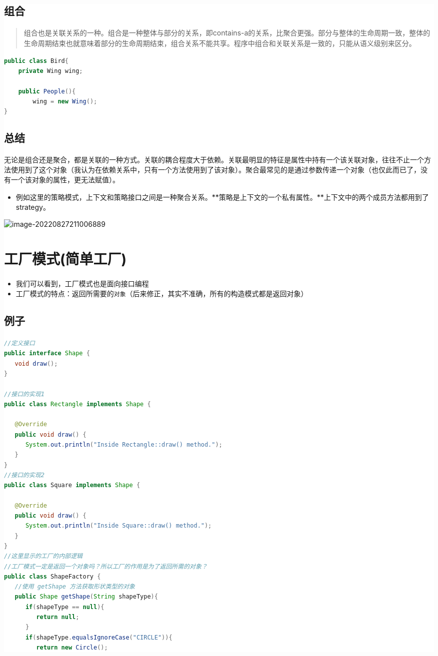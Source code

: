 

## 组合

> 组合也是关联关系的一种。组合是一种整体与部分的关系，即contains-a的关系，比聚合更强。部分与整体的生命周期一致，整体的生命周期结束也就意味着部分的生命周期结束，组合关系不能共享。程序中组合和关联关系是一致的，只能从语义级别来区分。

```java
public class Bird{
	private Wing wing;

	public People(){
		wing = new Wing();
}
```

## 总结

无论是组合还是聚合，都是关联的一种方式。关联的耦合程度大于依赖。关联最明显的特征是属性中持有一个该关联对象，往往不止一个方法使用到了这个对象（我认为在依赖关系中，只有一个方法使用到了该对象）。聚合最常见的是通过参数传递一个对象（也仅此而已了，没有一个该对象的属性，更无法赋值）。

+ 例如这里的策略模式，上下文和策略接口之间是一种聚合关系。**策略是上下文的一个私有属性。**上下文中的两个成员方法都用到了strategy。

![image-20220827211006889](https://raw.githubusercontent.com/Alemdx/pic-bed/master/math2/image-20220827211006889.png)

# 工厂模式(简单工厂)

+ 我们可以看到，工厂模式也是面向接口编程
+ 工厂模式的特点：返回所需要的```对象```（后来修正，其实不准确，所有的构造模式都是返回对象）

## 例子

```java
//定义接口
public interface Shape {
   void draw();
}

//接口的实现1
public class Rectangle implements Shape {
 
   @Override
   public void draw() {
      System.out.println("Inside Rectangle::draw() method.");
   }
}
//接口的实现2
public class Square implements Shape {
 
   @Override
   public void draw() {
      System.out.println("Inside Square::draw() method.");
   }
}
//这里显示的工厂的内部逻辑
//工厂模式一定是返回一个对象吗？所以工厂的作用是为了返回所需的对象？
public class ShapeFactory { 
   //使用 getShape 方法获取形状类型的对象
   public Shape getShape(String shapeType){
      if(shapeType == null){
         return null;
      }        
      if(shapeType.equalsIgnoreCase("CIRCLE")){
         return new Circle();
```